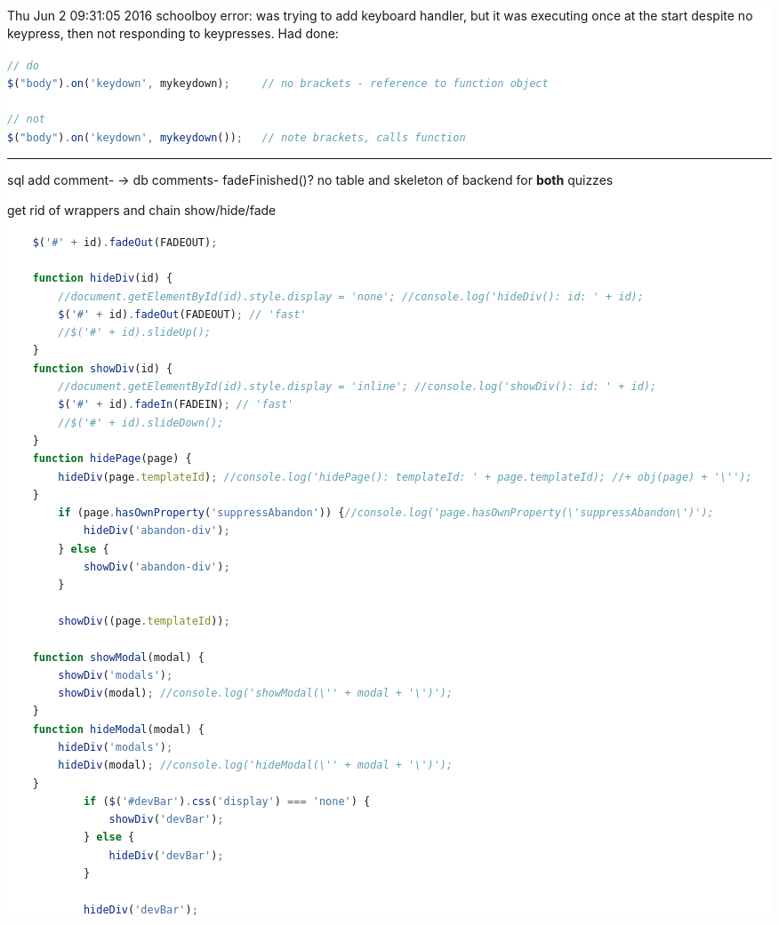 Thu Jun  2 09:31:05 2016
schoolboy error: was trying to add keyboard handler, but it was executing once at the start despite no keypress, then not responding to keypresses. Had done:

```js
// do
$("body").on('keydown', mykeydown);     // no brackets - reference to function object

// not
$("body").on('keydown', mykeydown());   // note brackets, calls function
```

---


sql add comment- -> db comments-
fadeFinished()? no
table and skeleton of backend for **both** quizzes

get rid of wrappers and chain show/hide/fade

```js
    $('#' + id).fadeOut(FADEOUT);
    
    function hideDiv(id) {
        //document.getElementById(id).style.display = 'none'; //console.log('hideDiv(): id: ' + id);
        $('#' + id).fadeOut(FADEOUT); // 'fast'
        //$('#' + id).slideUp();
    }
    function showDiv(id) {
        //document.getElementById(id).style.display = 'inline'; //console.log('showDiv(): id: ' + id);
        $('#' + id).fadeIn(FADEIN); // 'fast'
        //$('#' + id).slideDown();
    }
    function hidePage(page) {
        hideDiv(page.templateId); //console.log('hidePage(): templateId: ' + page.templateId); //+ obj(page) + '\'');
    }
        if (page.hasOwnProperty('suppressAbandon')) {//console.log('page.hasOwnProperty(\'suppressAbandon\')');
            hideDiv('abandon-div');
        } else {
            showDiv('abandon-div');
        }

        showDiv((page.templateId));

    function showModal(modal) {
        showDiv('modals');
        showDiv(modal); //console.log('showModal(\'' + modal + '\')');
    }
    function hideModal(modal) {
        hideDiv('modals');
        hideDiv(modal); //console.log('hideModal(\'' + modal + '\')');
    }
            if ($('#devBar').css('display') === 'none') {
                showDiv('devBar');
            } else {
                hideDiv('devBar');
            }

            hideDiv('devBar');
```
